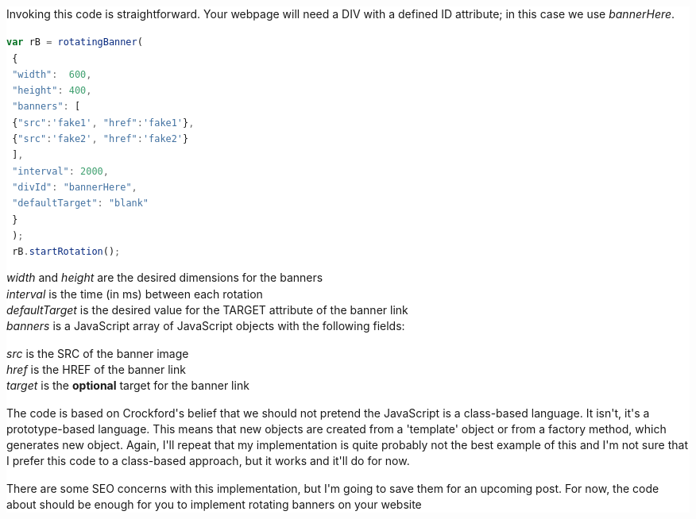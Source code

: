 Invoking this code is straightforward. Your webpage will need a DIV with a defined ID attribute; in this case we use _bannerHere_.

```javascript
var rB = rotatingBanner(
 {
 "width":  600,
 "height": 400,
 "banners": [
 {"src":'fake1', "href":'fake1'},
 {"src":'fake2', "href":'fake2'}
 ],
 "interval": 2000,
 "divId": "bannerHere",
 "defaultTarget": "blank"
 }
 );
 rB.startRotation();
 ```

_width_ and _height_ are the desired dimensions for the banners  
_interval_ is the time (in ms) between each rotation  
_defaultTarget_ is the desired value for the TARGET attribute of the banner link  
_banners_ is a JavaScript array of JavaScript objects with the following fields:

_src_ is the SRC of the banner image  
_href_ is the HREF of the banner link  
_target_ is the **optional** target for the banner link

The code is based on Crockford's belief that we should not pretend the JavaScript is a class-based language. It isn't, it's a prototype-based language. This means that new objects are created from a 'template' object or from a factory method, which generates new object. Again, I'll repeat that my implementation is quite probably not the best example of this and I'm not sure that I prefer this code to a class-based approach, but it works and it'll do for now.

There are some SEO concerns with this implementation, but I'm going to save them for an upcoming post. For now, the code about should be enough for you to implement rotating banners on your website
